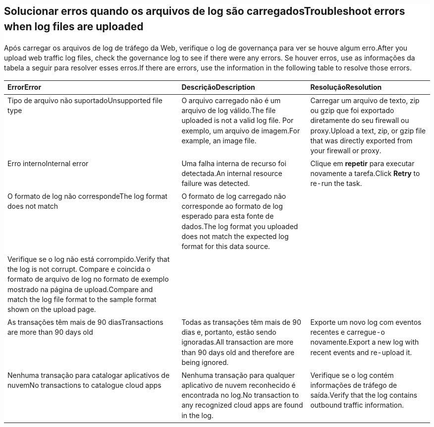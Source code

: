 ## <a name="troubleshoot-errors-when-log-files-are-uploaded"></a><span data-ttu-id="b99c1-348">Solucionar erros quando os arquivos de log são carregados</span><span class="sxs-lookup"><span data-stu-id="b99c1-348">Troubleshoot errors when log files are uploaded</span></span>

<span data-ttu-id="b99c1-349">Após carregar os arquivos de log de tráfego da Web, verifique o log de governança para ver se houve algum erro.</span><span class="sxs-lookup"><span data-stu-id="b99c1-349">After you upload web traffic log files, check the governance log to see if there were any errors.</span></span> <span data-ttu-id="b99c1-350">Se houver erros, use as informações da tabela a seguir para resolver esses erros.</span><span class="sxs-lookup"><span data-stu-id="b99c1-350">If there are errors, use the information in the following table to resolve those errors.</span></span>
  
|<span data-ttu-id="b99c1-351">**Error**</span><span class="sxs-lookup"><span data-stu-id="b99c1-351">**Error**</span></span>|<span data-ttu-id="b99c1-352">**Descrição**</span><span class="sxs-lookup"><span data-stu-id="b99c1-352">**Description**</span></span>|<span data-ttu-id="b99c1-353">**Resolução**</span><span class="sxs-lookup"><span data-stu-id="b99c1-353">**Resolution**</span></span>|
|:-----|:-----|:-----|
|<span data-ttu-id="b99c1-354">Tipo de arquivo não suportado</span><span class="sxs-lookup"><span data-stu-id="b99c1-354">Unsupported file type</span></span>  <br/> |<span data-ttu-id="b99c1-355">O arquivo carregado não é um arquivo de log válido.</span><span class="sxs-lookup"><span data-stu-id="b99c1-355">The file uploaded is not a valid log file.</span></span> <span data-ttu-id="b99c1-356">Por exemplo, um arquivo de imagem.</span><span class="sxs-lookup"><span data-stu-id="b99c1-356">For example, an image file.</span></span>  <br/> |<span data-ttu-id="b99c1-357">Carregar um arquivo de texto, zip ou gzip que foi exportado diretamente do seu firewall ou proxy.</span><span class="sxs-lookup"><span data-stu-id="b99c1-357">Upload a text, zip, or gzip file that was directly exported from your firewall or proxy.</span></span>  <br/> |
|<span data-ttu-id="b99c1-358">Erro interno</span><span class="sxs-lookup"><span data-stu-id="b99c1-358">Internal error</span></span>  <br/> |<span data-ttu-id="b99c1-359">Uma falha interna de recurso foi detectada.</span><span class="sxs-lookup"><span data-stu-id="b99c1-359">An internal resource failure was detected.</span></span>  <br/> |<span data-ttu-id="b99c1-360">Clique em **repetir** para executar novamente a tarefa.</span><span class="sxs-lookup"><span data-stu-id="b99c1-360">Click **Retry** to re-run the task.</span></span>  <br/> |
|<span data-ttu-id="b99c1-361">O formato de log não corresponde</span><span class="sxs-lookup"><span data-stu-id="b99c1-361">The log format does not match</span></span>  <br/> |<span data-ttu-id="b99c1-362">O formato de log carregado não corresponde ao formato de log esperado para esta fonte de dados.</span><span class="sxs-lookup"><span data-stu-id="b99c1-362">The log format you uploaded does not match the expected log format for this data source.</span></span>  <br/> |
<span data-ttu-id="b99c1-363">Verifique se o log não está corrompido.</span><span class="sxs-lookup"><span data-stu-id="b99c1-363">Verify that the log is not corrupt.</span></span> <span data-ttu-id="b99c1-364">Compare e coincida o formato de arquivo de log no formato de exemplo mostrado na página de upload.</span><span class="sxs-lookup"><span data-stu-id="b99c1-364">Compare and match the log file format to the sample format shown on the upload page.</span></span> |
|<span data-ttu-id="b99c1-365">As transações têm mais de 90 dias</span><span class="sxs-lookup"><span data-stu-id="b99c1-365">Transactions are more than 90 days old</span></span>  <br/> |<span data-ttu-id="b99c1-366">Todas as transações têm mais de 90 dias e, portanto, estão sendo ignoradas.</span><span class="sxs-lookup"><span data-stu-id="b99c1-366">All transaction are more than 90 days old and therefore are being ignored.</span></span>  <br/> |<span data-ttu-id="b99c1-367">Exporte um novo log com eventos recentes e carregue-o novamente.</span><span class="sxs-lookup"><span data-stu-id="b99c1-367">Export a new log with recent events and re-upload it.</span></span>  <br/> |
|<span data-ttu-id="b99c1-368">Nenhuma transação para catalogar aplicativos de nuvem</span><span class="sxs-lookup"><span data-stu-id="b99c1-368">No transactions to catalogue cloud apps</span></span>  <br/> |<span data-ttu-id="b99c1-369">Nenhuma transação para qualquer aplicativo de nuvem reconhecido é encontrada no log.</span><span class="sxs-lookup"><span data-stu-id="b99c1-369">No transaction to any recognized cloud apps are found in the log.</span></span>  <br/> |<span data-ttu-id="b99c1-370">Verifique se o log contém informações de tráfego de saída.</span><span class="sxs-lookup"><span data-stu-id="b99c1-370">Verify that the log contains outbound traffic information.</span></span>  <br/> |